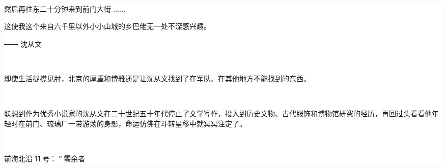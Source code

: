  </p>
 <p class="p2">
  <span class="s1">
   然后再往东二十分钟来到前门大街
  </span>
  <span class="s2">
   ……
  </span>
 </p>
 <p class="p2">
  <span class="s1">
   这使我这个来自六千里以外小小山城的乡巴佬无一处不深感兴趣。
  </span>
 </p>
 <p class="p2">
  <span class="s2">
   ——
  </span>
  <span class="s1">
   沈从文
  </span>
 </p>
 <p class="p1">
  <span class="s1">
  </span>
  <br/>
 </p>
 <p class="p2">
  <span class="s1">
   即使生活捉襟见肘，北京的厚重和博雅还是让沈从文找到了在军队、在其他地方不能找到的东西。
  </span>
 </p>
 <p class="p1">
  <span class="s1">
  </span>
  <br/>
 </p>
 <p class="p2">
  <span class="s1">
   联想到作为优秀小说家的沈从文在二十世纪五十年代停止了文学写作，投入到历史文物、古代服饰和博物馆研究的经历，再回过头看看他年轻时在前门、琉璃厂一带游荡的身影，命运仿佛在斗转星移中就冥冥注定了。
  </span>
 </p>
 <p class="p1">
  <span class="s1">
  </span>
  <br/>
 </p>
 <p class="p2">
  <span class="s1">
   前海北沿
  </span>
  <span class="s2">
   11
  </span>
  <span class="s1">
   号：
  </span>
  <span class="s2">
   “
  </span>
  <span class="s1">
   零余者
  </span>
  <span class="s2">